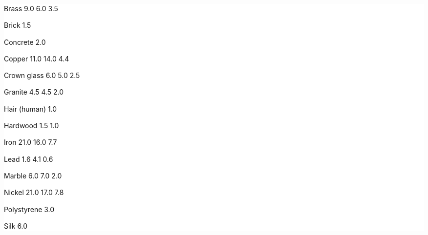 Brass
9.0
6.0
3.5

Brick
1.5

Concrete
2.0

Copper
11.0
14.0
4.4

Crown glass
6.0
5.0
2.5

Granite
4.5
4.5
2.0

Hair (human)
1.0

Hardwood
1.5
1.0

Iron
21.0
16.0
7.7

Lead
1.6
4.1
0.6

Marble
6.0
7.0
2.0

Nickel
21.0
17.0
7.8

Polystyrene
3.0

Silk
6.0
